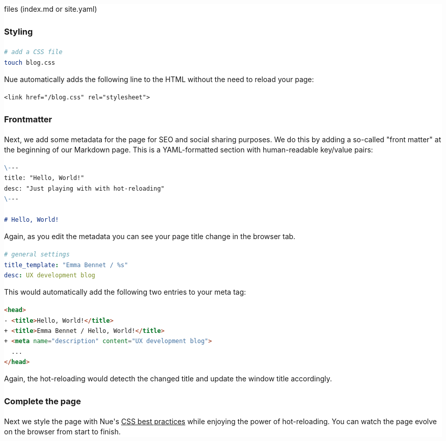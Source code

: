  files (index.md or site.yaml)





### Styling

``` sh
# add a CSS file
touch blog.css
```

Nue automatically adds the following line to the HTML without the need to reload your page:

```
<link href="/blog.css" rel="stylesheet">
```

### Frontmatter
Next, we add some metadata for the page for SEO and social sharing purposes. We do this by adding a so-called "front matter" at the beginning of our Markdown page. This is a YAML-formatted section with human-readable key/value pairs:

```md
\---
title: "Hello, World!"
desc: "Just playing with with hot-reloading"
\---

# Hello, World!
```

Again, as you edit the metadata you can see your page title change in the browser tab.



```yaml
# general settings
title_template: "Emma Bennet / %s"
desc: UX development blog
```

This would automatically add the following two entries to your meta tag:

```html
<head>
- <title>Hello, World!</title>
+ <title>Emma Bennet / Hello, World!</title>
+ <meta name="description" content="UX development blog">
  ...
</head>
```

Again, the hot-reloading would detecth the changed title and update the window title accordingly.




### Complete the page
Next we style the page with Nue's [CSS best practices](css-best-practices.html) while enjoying the power of hot-reloading. You can watch the page evolve on the browser from start to finish.
